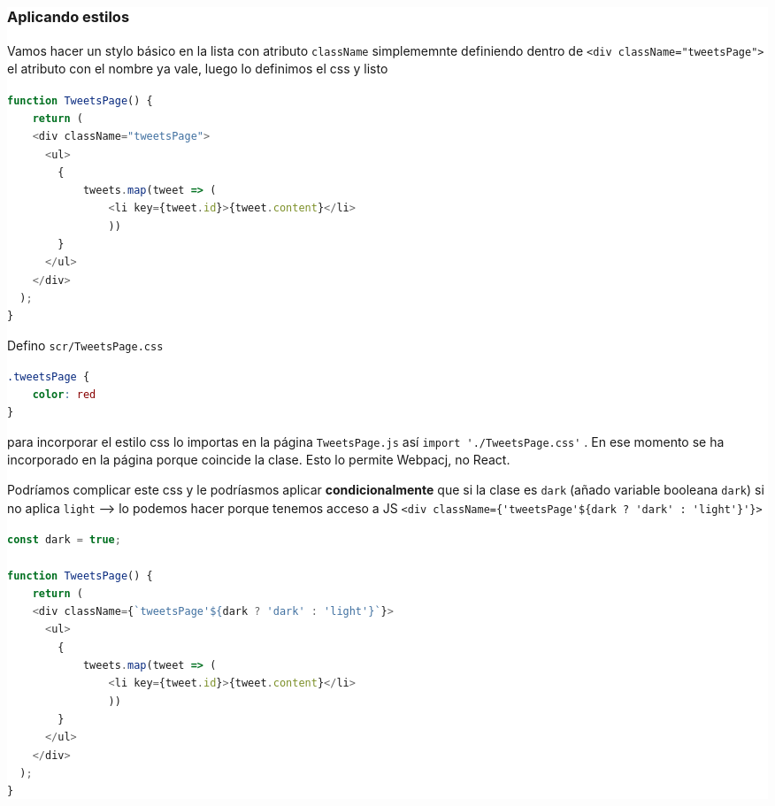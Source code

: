 ### Aplicando estilos

Vamos hacer un stylo básico en la lista con atributo `className` simplememnte definiendo dentro de `<div className="tweetsPage">` el atributo con el nombre ya vale, luego lo definimos el css y listo


```js
function TweetsPage() {
    return (
    <div className="tweetsPage">
      <ul>
        {
            tweets.map(tweet => (
                <li key={tweet.id}>{tweet.content}</li>
                ))
        }
      </ul>
    </div>
  );
}
```
Defino `scr/TweetsPage.css`

```css
.tweetsPage {
    color: red
}
```

para incorporar el estilo css lo importas en la página `TweetsPage.js` así `import './TweetsPage.css'` . En ese momento se ha incorporado en la página porque coincide la clase. Esto lo permite Webpacj, no React.

Podríamos complicar este css y le podríasmos aplicar **condicionalmente** que si la clase es `dark` (añado variable booleana `dark`) si no aplica `light` --> lo podemos hacer porque tenemos acceso a JS `<div className={'tweetsPage'${dark ? 'dark' : 'light'}'}>`

```js
const dark = true;

function TweetsPage() {
    return (
    <div className={`tweetsPage'${dark ? 'dark' : 'light'}`}>
      <ul>
        {
            tweets.map(tweet => (
                <li key={tweet.id}>{tweet.content}</li>
                ))
        }
      </ul>
    </div>
  );
}
```

